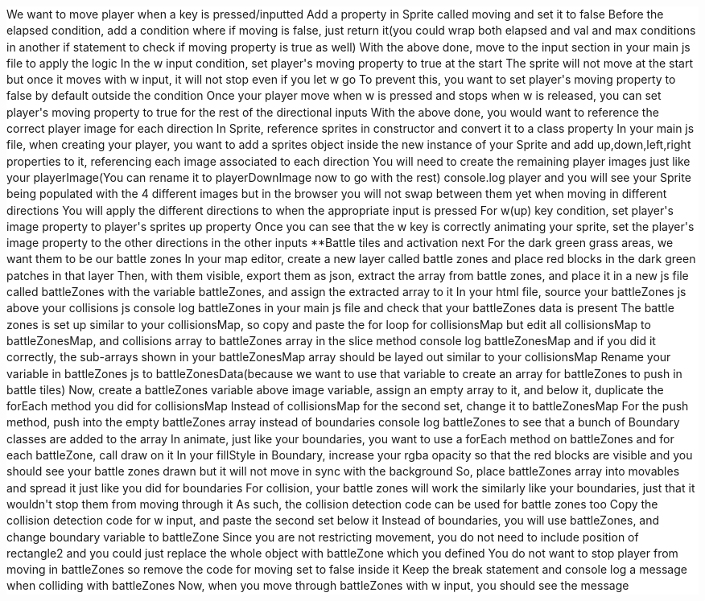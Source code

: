 We want to move player when a key is pressed/inputted
Add a property in Sprite called moving and set it to false
Before the elapsed condition, add a condition where if moving is false, just return it(you could wrap both elapsed and val and max conditions in another if statement to check if moving property is true as well)
With the above done, move to the input section in your main js file to apply the logic
In the w input condition, set player's moving property to true at the start
The sprite will not move at the start but once it moves with w input, it will not stop even if you let w go
To prevent this, you want to set player's moving property to false by default outside the condition
Once your player move when w is pressed and stops when w is released, you can set player's moving property to true for the rest of the directional inputs
With the above done, you would want to reference the correct player image for each direction
In Sprite, reference sprites in constructor and convert it to a class property
In your main js file, when creating your player, you want to add a sprites object inside the new instance of your Sprite and add up,down,left,right properties to it, referencing each image associated to each direction
You will need to create the remaining player images just like your playerImage(You can rename it to playerDownImage now to go with the rest)
console.log player and you will see your Sprite being populated with the 4 different images but in the browser you will not swap between them yet when moving in different directions
You will apply the different directions to when the appropriate input is pressed
For w(up) key condition, set player's image property to player's sprites up property
Once you can see that the w key is correctly animating your sprite, set the player's image property to the other directions in the other inputs
\*\*Battle tiles and activation next
For the dark green grass areas, we want them to be our battle zones
In your map editor, create a new layer called battle zones and place red blocks in the dark green patches in that layer
Then, with them visible, export them as json, extract the array from battle zones, and place it in a new js file called battleZones with the variable battleZones, and assign the extracted array to it
In your html file, source your battleZones js above your collisions js
console log battleZones in your main js file and check that your battleZones data is present
The battle zones is set up similar to your collisionsMap, so copy and paste the for loop for collisionsMap but edit all collisionsMap to battleZonesMap, and collisions array to battleZones array in the slice method
console log battleZonesMap and if you did it correctly, the sub-arrays shown in your battleZonesMap array should be layed out similar to your collisionsMap
Rename your variable in battleZones js to battleZonesData(because we want to use that variable to create an array for battleZones to push in battle tiles)
Now, create a battleZones variable above image variable, assign an empty array to it, and below it, duplicate the forEach method you did for collisionsMap
Instead of collisionsMap for the second set, change it to battleZonesMap
For the push method, push into the empty battleZones array instead of boundaries
console log battleZones to see that a bunch of Boundary classes are added to the array
In animate, just like your boundaries, you want to use a forEach method on battleZones and for each battleZone, call draw on it
In your fillStyle in Boundary, increase your rgba opacity so that the red blocks are visible and you should see your battle zones drawn but it will not move in sync with the background
So, place battleZones array into movables and spread it just like you did for boundaries
For collision, your battle zones will work the similarly like your boundaries, just that it wouldn't stop them from moving through it
As such, the collision detection code can be used for battle zones too
Copy the collision detection code for w input, and paste the second set below it
Instead of boundaries, you will use battleZones, and change boundary variable to battleZone
Since you are not restricting movement, you do not need to include position of rectangle2 and you could just replace the whole object with battleZone which you defined
You do not want to stop player from moving in battleZones so remove the code for moving set to false inside it
Keep the break statement and console log a message when colliding with battleZones
Now, when you move through battleZones with w input, you should see the message